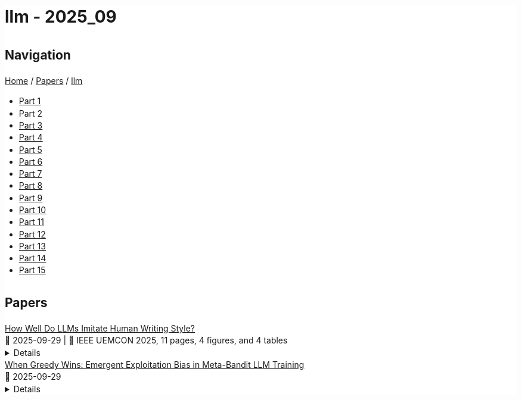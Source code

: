 # llm - 2025_09

## Navigation

[Home](https://arxcompass.github.io) / [Papers](https://arxcompass.github.io/papers) / [llm](https://arxcompass.github.io/papers/llm)

- [Part 1](papers_1.md)
- Part 2
- [Part 3](papers_3.md)
- [Part 4](papers_4.md)
- [Part 5](papers_5.md)
- [Part 6](papers_6.md)
- [Part 7](papers_7.md)
- [Part 8](papers_8.md)
- [Part 9](papers_9.md)
- [Part 10](papers_10.md)
- [Part 11](papers_11.md)
- [Part 12](papers_12.md)
- [Part 13](papers_13.md)
- [Part 14](papers_14.md)
- [Part 15](papers_15.md)

## Papers

<div class="paper-card">
    <div class="paper-title"><a href="http://arxiv.org/abs/2509.24930v1">How Well Do LLMs Imitate Human Writing Style?</a></div>
    <div class="paper-meta">
      📅 2025-09-29
      | 💬 IEEE UEMCON 2025, 11 pages, 4 figures, and 4 tables
    </div>
    <details class="paper-abstract">
      Large language models (LLMs) can generate fluent text, but their ability to replicate the distinctive style of a specific human author remains unclear. We present a fast, training-free framework for authorship verification and style imitation analysis. The method integrates TF-IDF character n-grams with transformer embeddings and classifies text pairs through empirical distance distributions, eliminating the need for supervised training or threshold tuning. It achieves 97.5\% accuracy on academic essays and 94.5\% in cross-domain evaluation, while reducing training time by 91.8\% and memory usage by 59\% relative to parameter-based baselines. Using this framework, we evaluate five LLMs from three separate families (Llama, Qwen, Mixtral) across four prompting strategies - zero-shot, one-shot, few-shot, and text completion. Results show that the prompting strategy has a more substantial influence on style fidelity than model size: few-shot prompting yields up to 23.5x higher style-matching accuracy than zero-shot, and completion prompting reaches 99.9\% agreement with the original author's style. Crucially, high-fidelity imitation does not imply human-like unpredictability - human essays average a perplexity of 29.5, whereas matched LLM outputs average only 15.2. These findings demonstrate that stylistic fidelity and statistical detectability are separable, establishing a reproducible basis for future work in authorship modeling, detection, and identity-conditioned generation.
    </details>
</div>
<div class="paper-card">
    <div class="paper-title"><a href="http://arxiv.org/abs/2509.24923v1">When Greedy Wins: Emergent Exploitation Bias in Meta-Bandit LLM Training</a></div>
    <div class="paper-meta">
      📅 2025-09-29
    </div>
    <details class="paper-abstract">